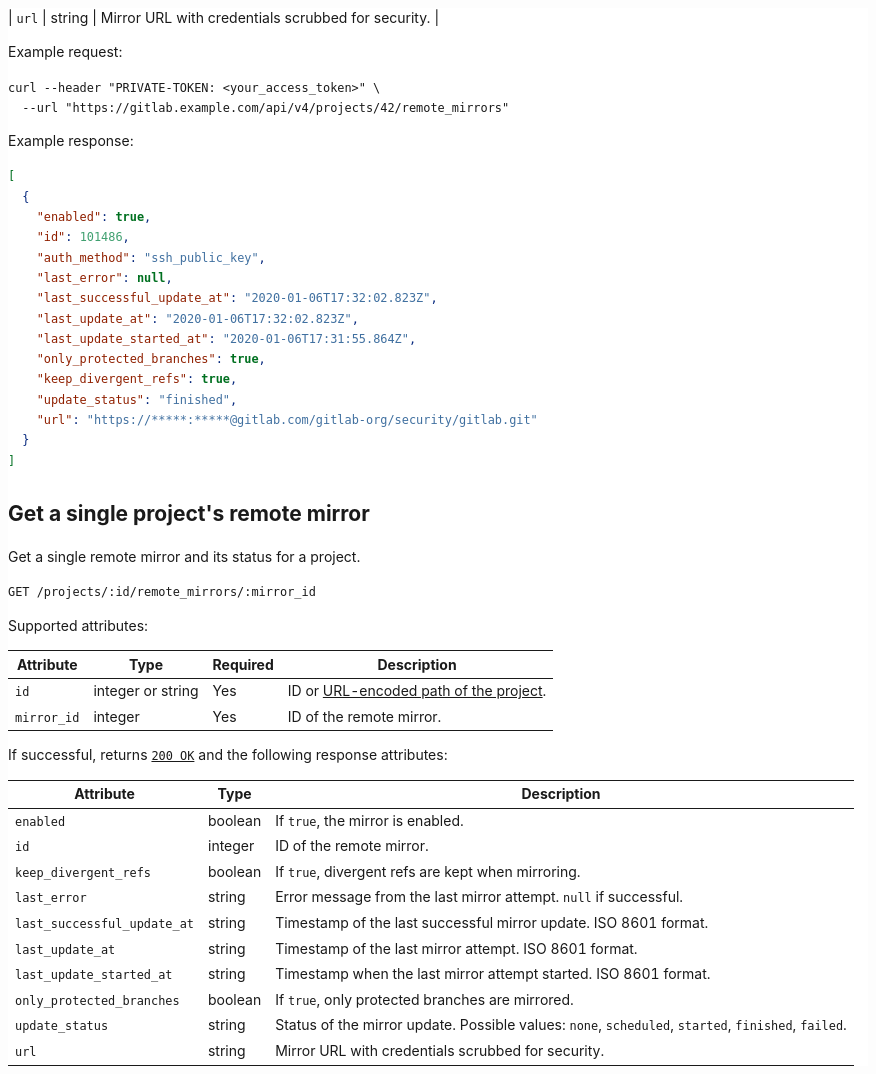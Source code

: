| `url`                       | string  | Mirror URL with credentials scrubbed for security. |

Example request:

```shell
curl --header "PRIVATE-TOKEN: <your_access_token>" \
  --url "https://gitlab.example.com/api/v4/projects/42/remote_mirrors"
```

Example response:

```json
[
  {
    "enabled": true,
    "id": 101486,
    "auth_method": "ssh_public_key",
    "last_error": null,
    "last_successful_update_at": "2020-01-06T17:32:02.823Z",
    "last_update_at": "2020-01-06T17:32:02.823Z",
    "last_update_started_at": "2020-01-06T17:31:55.864Z",
    "only_protected_branches": true,
    "keep_divergent_refs": true,
    "update_status": "finished",
    "url": "https://*****:*****@gitlab.com/gitlab-org/security/gitlab.git"
  }
]
```

## Get a single project's remote mirror

Get a single remote mirror and its status for a project.

```plaintext
GET /projects/:id/remote_mirrors/:mirror_id
```

Supported attributes:

| Attribute   | Type              | Required | Description |
|-------------|-------------------|----------|-------------|
| `id`        | integer or string | Yes      | ID or [URL-encoded path of the project](rest/_index.md#namespaced-paths). |
| `mirror_id` | integer           | Yes      | ID of the remote mirror. |

If successful, returns [`200 OK`](rest/troubleshooting.md#status-codes) and the
following response attributes:

| Attribute                   | Type    | Description |
|-----------------------------|---------|-------------|
| `enabled`                   | boolean | If `true`, the mirror is enabled. |
| `id`                        | integer | ID of the remote mirror. |
| `keep_divergent_refs`       | boolean | If `true`, divergent refs are kept when mirroring. |
| `last_error`                | string  | Error message from the last mirror attempt. `null` if successful. |
| `last_successful_update_at` | string  | Timestamp of the last successful mirror update. ISO 8601 format. |
| `last_update_at`            | string  | Timestamp of the last mirror attempt. ISO 8601 format. |
| `last_update_started_at`    | string  | Timestamp when the last mirror attempt started. ISO 8601 format. |
| `only_protected_branches`   | boolean | If `true`, only protected branches are mirrored. |
| `update_status`             | string  | Status of the mirror update. Possible values: `none`, `scheduled`, `started`, `finished`, `failed`. |
| `url`                       | string  | Mirror URL with credentials scrubbed for security. |
